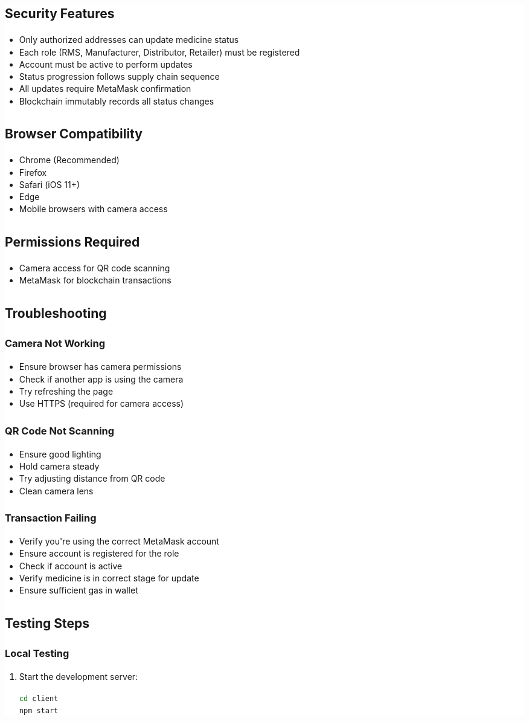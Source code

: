 ## Security Features
- Only authorized addresses can update medicine status
- Each role (RMS, Manufacturer, Distributor, Retailer) must be registered
- Account must be active to perform updates
- Status progression follows supply chain sequence
- All updates require MetaMask confirmation
- Blockchain immutably records all status changes

## Browser Compatibility
- Chrome (Recommended)
- Firefox
- Safari (iOS 11+)
- Edge
- Mobile browsers with camera access

## Permissions Required
- Camera access for QR code scanning
- MetaMask for blockchain transactions

## Troubleshooting

### Camera Not Working
- Ensure browser has camera permissions
- Check if another app is using the camera
- Try refreshing the page
- Use HTTPS (required for camera access)

### QR Code Not Scanning
- Ensure good lighting
- Hold camera steady
- Try adjusting distance from QR code
- Clean camera lens

### Transaction Failing
- Verify you're using the correct MetaMask account
- Ensure account is registered for the role
- Check if account is active
- Verify medicine is in correct stage for update
- Ensure sufficient gas in wallet

## Testing Steps

### Local Testing
1. Start the development server:
   ```bash
   cd client
   npm start
   ```
